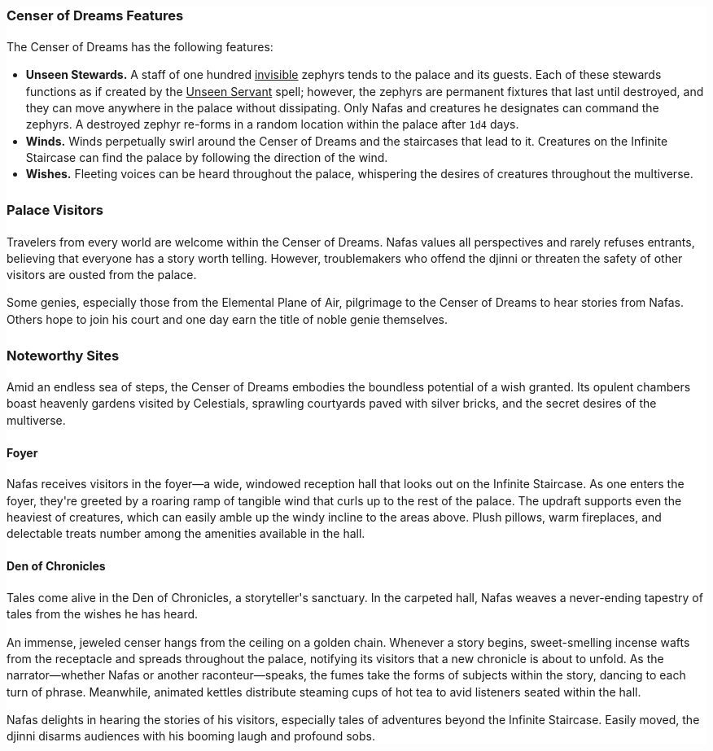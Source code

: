 ### Censer of Dreams Features

The Censer of Dreams has the following features:

- **Unseen Stewards.** A staff of one hundred [invisible](Mechanics/Rules/conditions.md#Invisible) zephyrs tends to the palace and its guests. Each of these stewards functions as if created by the [Unseen Servant](Mechanics/spells/unseen-servant.md) spell; however, the zephyrs are permanent fixtures that last until destroyed, and they can move anywhere in the palace without dissipating. Only Nafas and creatures he designates can command the zephyrs. A destroyed zephyr re-forms in a random location within the palace after `1d4` days.  
- **Winds.** Winds perpetually swirl around the Censer of Dreams and the staircases that lead to it. Creatures on the Infinite Staircase can find the palace by following the direction of the wind.  
- **Wishes.** Fleeting voices can be heard throughout the palace, whispering the desires of creatures throughout the multiverse.  

### Palace Visitors

Travelers from every world are welcome within the Censer of Dreams. Nafas values all perspectives and rarely refuses entrants, believing that everyone has a story worth telling. However, troublemakers who offend the djinni or threaten the safety of other visitors are ousted from the palace.

Some genies, especially those from the Elemental Plane of Air, pilgrimage to the Censer of Dreams to hear stories from Nafas. Others hope to join his court and one day earn the title of noble genie themselves.

### Noteworthy Sites

Amid an endless sea of steps, the Censer of Dreams embodies the boundless potential of a wish granted. Its opulent chambers boast heavenly gardens visited by Celestials, sprawling courtyards paved with silver bricks, and the secret desires of the multiverse.

#### Foyer

Nafas receives visitors in the foyer—a wide, windowed reception hall that looks out on the Infinite Staircase. As one enters the foyer, they're greeted by a roaring ramp of tangible wind that curls up to the rest of the palace. The updraft supports even the heaviest of creatures, which can easily amble up the windy incline to the areas above. Plush pillows, warm fireplaces, and delectable treats number among the amenities available in the hall.

#### Den of Chronicles

Tales come alive in the Den of Chronicles, a storyteller's sanctuary. In the carpeted hall, Nafas weaves a never-ending tapestry of tales from the wishes he has heard.

An immense, jeweled censer hangs from the ceiling on a golden chain. Whenever a story begins, sweet-smelling incense wafts from the receptacle and spreads throughout the palace, notifying its visitors that a new chronicle is about to unfold. As the narrator—whether Nafas or another raconteur—speaks, the fumes take the forms of subjects within the story, dancing to each turn of phrase. Meanwhile, animated kettles distribute steaming cups of hot tea to avid listeners seated within the hall.

Nafas delights in hearing the stories of his visitors, especially tales of adventures beyond the Infinite Staircase. Easily moved, the djinni disarms audiences with his booming laugh and profound sobs.
